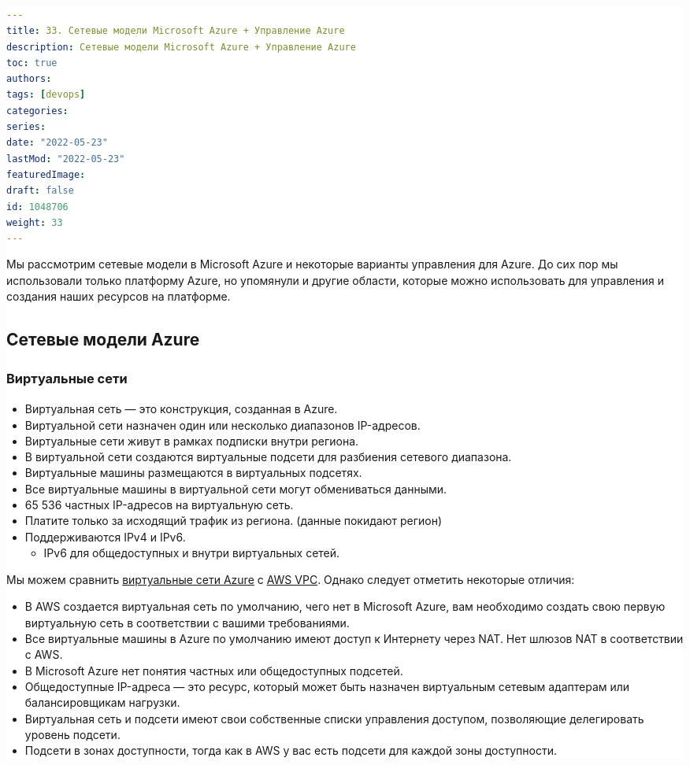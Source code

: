 ```yaml
---
title: 33. Сетевые модели Microsoft Azure + Управление Azure
description: Сетевые модели Microsoft Azure + Управление Azure
toc: true
authors:
tags: [devops]
categories:
series: 
date: "2022-05-23"
lastMod: "2022-05-23"
featuredImage:
draft: false
id: 1048706
weight: 33
---
```


Мы рассмотрим сетевые модели в Microsoft Azure и некоторые варианты управления для Azure. До сих пор мы использовали только платформу Azure, но упомянули и другие области, которые можно использовать для управления и создания наших ресурсов на платформе.

## Сетевые модели Azure

### Виртуальные сети

- Виртуальная сеть — это конструкция, созданная в Azure.
- Виртуальной сети назначен один или несколько диапазонов IP-адресов.
- Виртуальные сети живут в рамках подписки внутри региона.
- В виртуальной сети создаются виртуальные подсети для разбиения сетевого диапазона.
- Виртуальные машины размещаются в виртуальных подсетях.
- Все виртуальные машины в виртуальной сети могут обмениваться данными.
- 65 536 частных IP-адресов на виртуальную сеть.
- Платите только за исходящий трафик из региона. (данные покидают регион)
- Поддерживаются IPv4 и IPv6.
  - IPv6 для общедоступных и внутри виртуальных сетей.

Мы можем сравнить [виртуальные сети Azure](https://docs.microsoft.com/ru-ru/azure/virtual-network/virtual-networks-overview) с [AWS VPC](https://aws.amazon.com/ru/vpc/). Однако следует отметить некоторые отличия:

- В AWS создается виртуальная сеть по умолчанию, чего нет в Microsoft Azure, вам необходимо создать свою первую виртуальную сеть в соответствии с вашими требованиями.
- Все виртуальные машины в Azure по умолчанию имеют доступ к Интернету через NAT. Нет шлюзов NAT в соответствии с AWS.
- В Microsoft Azure нет понятия частных или общедоступных подсетей.
- Общедоступные IP-адреса — это ресурс, который может быть назначен виртуальным сетевым адаптерам или балансировщикам нагрузки.
- Виртуальная сеть и подсети имеют свои собственные списки управления доступом, позволяющие делегировать уровень подсети.
- Подсети в зонах доступности, тогда как в AWS у вас есть подсети для каждой зоны доступности.
